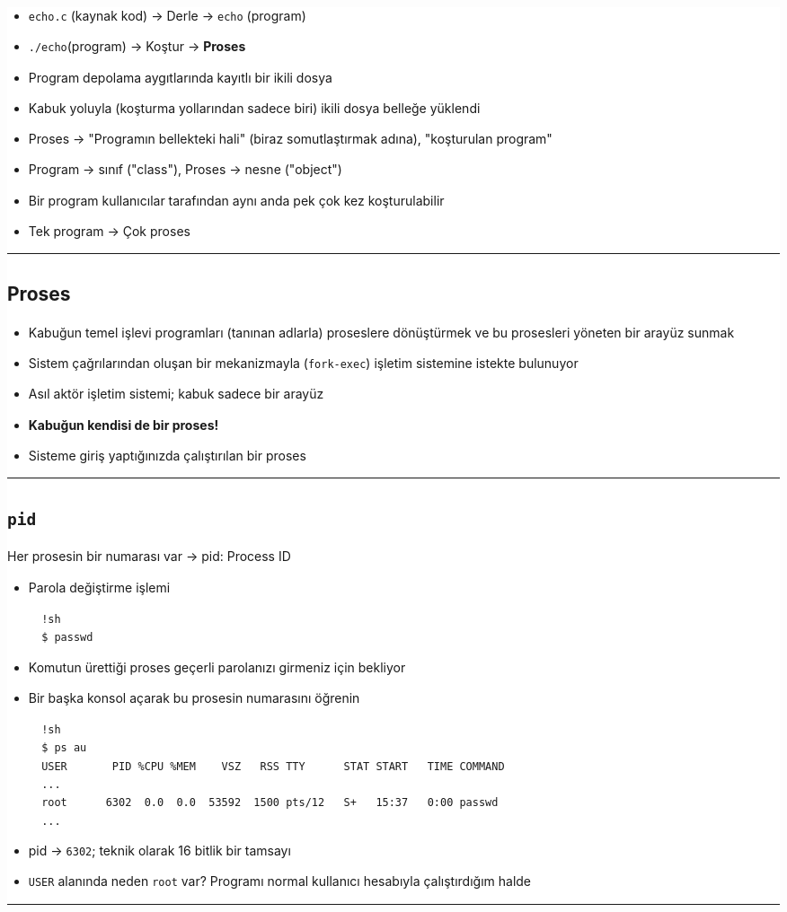 - `echo.c` (kaynak kod) → Derle → `echo` (program)

- `./echo`(program)  → Koştur → **Proses**

- Program depolama aygıtlarında kayıtlı bir ikili dosya

- Kabuk yoluyla (koşturma yollarından sadece biri) ikili dosya belleğe yüklendi

- Proses → "Programın bellekteki hali" (biraz somutlaştırmak adına), "koşturulan
  program"

- Program → sınıf ("class"), Proses → nesne ("object")

- Bir program kullanıcılar tarafından aynı anda pek çok kez koşturulabilir

- Tek program → Çok proses

---

## Proses

- Kabuğun temel işlevi programları (tanınan adlarla) proseslere dönüştürmek ve
  bu prosesleri yöneten bir arayüz sunmak

- Sistem çağrılarından oluşan bir mekanizmayla (`fork-exec`) işletim sistemine
  istekte bulunuyor

- Asıl aktör işletim sistemi; kabuk sadece bir arayüz

- **Kabuğun kendisi de bir proses!**

- Sisteme giriş yaptığınızda çalıştırılan bir proses

---

## `pid`

Her prosesin bir numarası var →  pid: Process ID

- Parola değiştirme işlemi

        !sh
        $ passwd

- Komutun ürettiği proses geçerli parolanızı girmeniz için bekliyor

- Bir başka konsol açarak bu prosesin numarasını öğrenin

        !sh
        $ ps au
        USER       PID %CPU %MEM    VSZ   RSS TTY      STAT START   TIME COMMAND
        ...
        root      6302  0.0  0.0  53592  1500 pts/12   S+   15:37   0:00 passwd
        ...

- pid → `6302`; teknik olarak 16 bitlik bir tamsayı

- `USER` alanında neden `root` var?  Programı normal kullanıcı hesabıyla
  çalıştırdığım halde

---